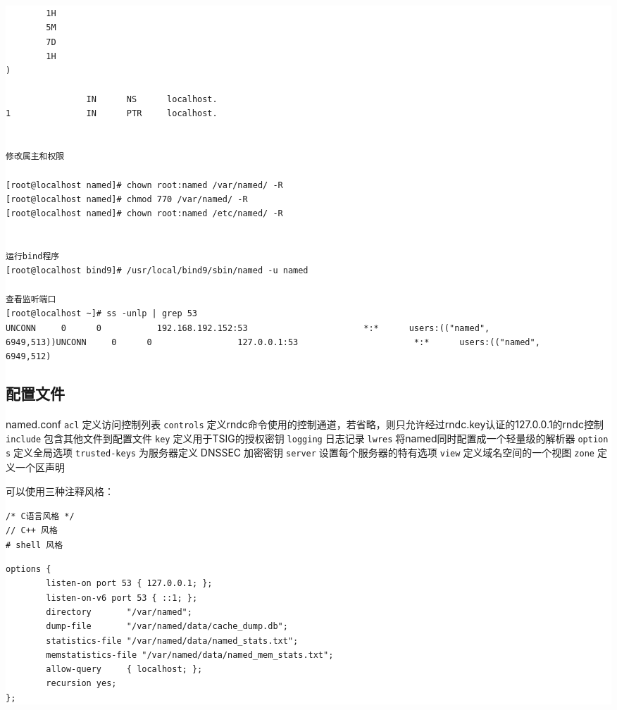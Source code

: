 ```
        1H
        5M
        7D
        1H
)
 
                IN      NS      localhost.
1               IN      PTR     localhost.
 
 
修改属主和权限
 
[root@localhost named]# chown root:named /var/named/ -R 
[root@localhost named]# chmod 770 /var/named/ -R
[root@localhost named]# chown root:named /etc/named/ -R
 
 
运行bind程序
[root@localhost bind9]# /usr/local/bind9/sbin/named -u named
 
查看监听端口
[root@localhost ~]# ss -unlp | grep 53
UNCONN     0      0           192.168.192.152:53                       *:*      users:(("named",
6949,513))UNCONN     0      0                 127.0.0.1:53                       *:*      users:(("named",
6949,512)

```

## 配置文件
named.conf
`acl`  定义访问控制列表
`controls`    定义rndc命令使用的控制通道，若省略，则只允许经过rndc.key认证的127.0.0.1的rndc控制
`include` 包含其他文件到配置文件
`key` 定义用于TSIG的授权密钥
`logging` 日志记录
`lwres`   将named同时配置成一个轻量级的解析器
`options` 定义全局选项
`trusted-keys`    为服务器定义 DNSSEC 加密密钥
`server`  设置每个服务器的特有选项
`view`    定义域名空间的一个视图
`zone`    定义一个区声明

可以使用三种注释风格：
```
/* C语言风格 */
// C++ 风格
# shell 风格
```

```
options {
        listen-on port 53 { 127.0.0.1; };
        listen-on-v6 port 53 { ::1; };
        directory       "/var/named";
        dump-file       "/var/named/data/cache_dump.db";
        statistics-file "/var/named/data/named_stats.txt";
        memstatistics-file "/var/named/data/named_mem_stats.txt";
        allow-query     { localhost; };
        recursion yes;
};

```
